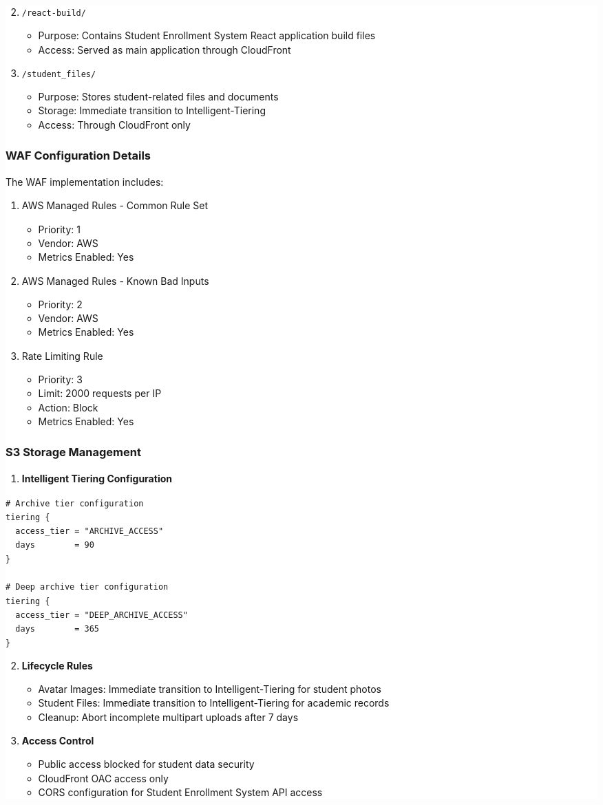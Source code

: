 2. `/react-build/`
   - Purpose: Contains Student Enrollment System React application build files
   - Access: Served as main application through CloudFront

3. `/student_files/`
   - Purpose: Stores student-related files and documents
   - Storage: Immediate transition to Intelligent-Tiering
   - Access: Through CloudFront only

### WAF Configuration Details

The WAF implementation includes:

1. AWS Managed Rules - Common Rule Set
   - Priority: 1
   - Vendor: AWS
   - Metrics Enabled: Yes

2. AWS Managed Rules - Known Bad Inputs
   - Priority: 2
   - Vendor: AWS
   - Metrics Enabled: Yes

3. Rate Limiting Rule
   - Priority: 3
   - Limit: 2000 requests per IP
   - Action: Block
   - Metrics Enabled: Yes

### S3 Storage Management

1. **Intelligent Tiering Configuration**
```hcl
# Archive tier configuration
tiering {
  access_tier = "ARCHIVE_ACCESS"
  days        = 90
}

# Deep archive tier configuration
tiering {
  access_tier = "DEEP_ARCHIVE_ACCESS"
  days        = 365
}
```

2. **Lifecycle Rules**
   - Avatar Images: Immediate transition to Intelligent-Tiering for student photos
   - Student Files: Immediate transition to Intelligent-Tiering for academic records
   - Cleanup: Abort incomplete multipart uploads after 7 days

3. **Access Control**
   - Public access blocked for student data security
   - CloudFront OAC access only
   - CORS configuration for Student Enrollment System API access
